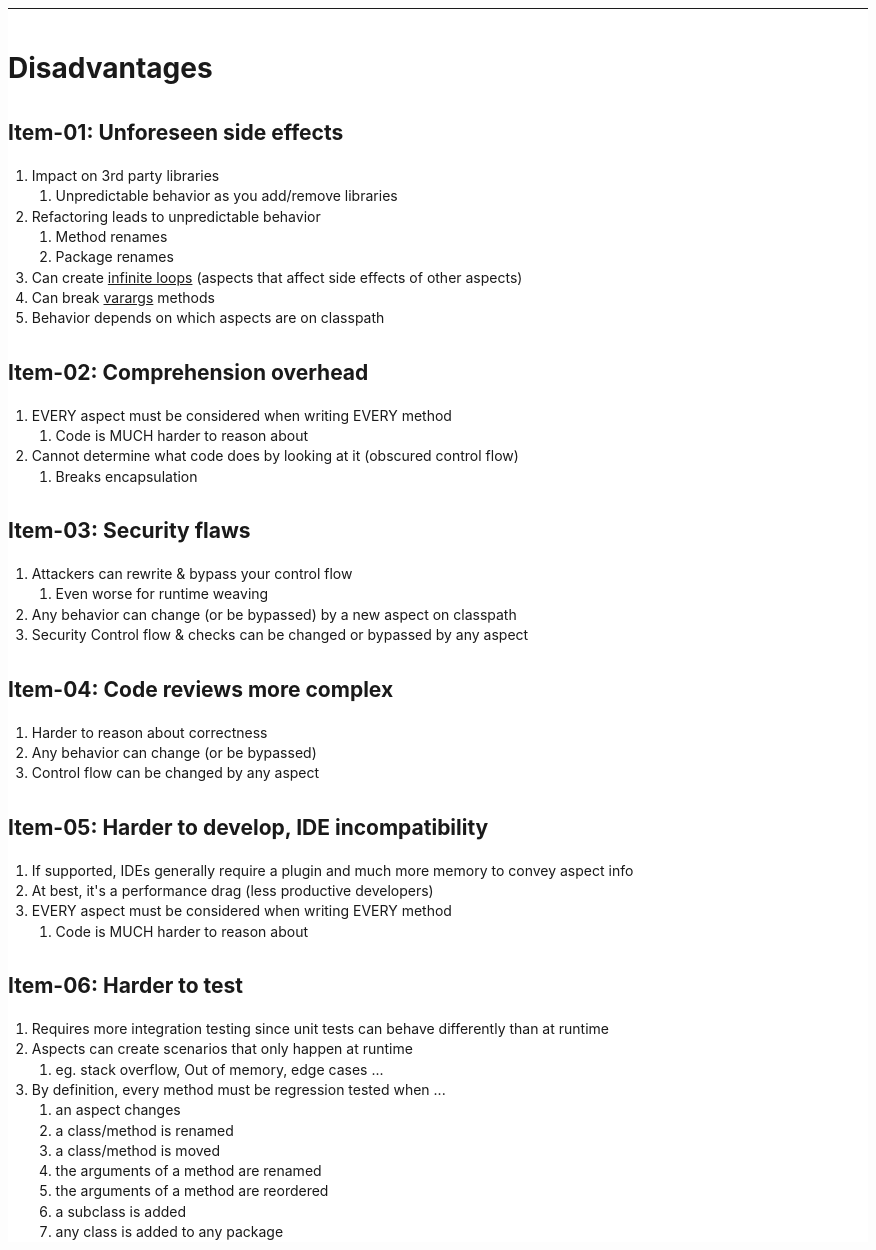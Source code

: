 --------

# Disadvantages

## Item-01: Unforeseen side effects

1. Impact on 3rd party libraries
    1. Unpredictable behavior as you add/remove libraries
1. Refactoring leads to unpredictable behavior
    1. Method renames
    1. Package renames
1. Can create [infinite loops](https://www.google.com/search?q=infinite+loops+java&oq=infinite+loops+java&aqs=chrome..69i57j0j0i10i22i30j0i22i30l7.1366j0j7&sourceid=chrome&ie=UTF-8) (aspects that affect side effects of other aspects)
1. Can break [varargs](https://docs.oracle.com/javase/8/docs/technotes/guides/language/varargs.html) methods
1. Behavior depends on which aspects are on classpath

## Item-02: Comprehension overhead

1. EVERY aspect must be considered when writing EVERY method
    1. Code is MUCH harder to reason about
1. Cannot determine what code does by looking at it (obscured control flow)
    1. Breaks encapsulation

## Item-03: Security flaws

1. Attackers can rewrite & bypass your control flow
    1. Even worse for runtime weaving
1. Any behavior can change (or be bypassed) by a new aspect on classpath
1. Security Control flow & checks can be changed or bypassed by any aspect

## Item-04: Code reviews more complex

1. Harder to reason about correctness
1. Any behavior can change (or be bypassed)
1. Control flow can be changed by any aspect

## Item-05: Harder to develop, IDE incompatibility

1. If supported, IDEs generally require a plugin and much more memory to convey aspect info
1. At best, it's a performance drag (less productive developers)
1. EVERY aspect must be considered when writing EVERY method
    1. Code is MUCH harder to reason about

## Item-06: Harder to test

1. Requires more integration testing since unit tests can behave differently than at runtime
1. Aspects can create scenarios that only happen at runtime
    1. eg. stack overflow, Out of memory, edge cases ...
1. By definition, every method must be regression tested when ...
    1. an aspect changes
    1. a class/method is renamed
    1. a class/method is moved
    1. the arguments of a method are renamed
    1. the arguments of a method are reordered
    1. a subclass is added
    1. any class is added to any package
